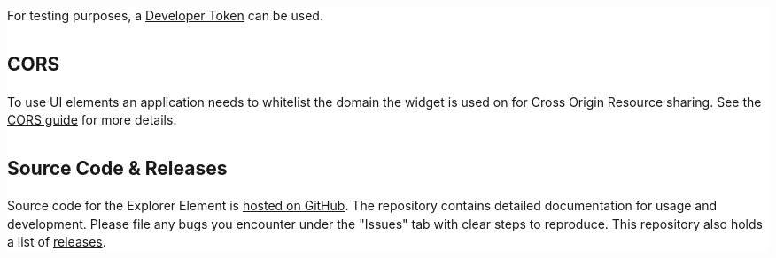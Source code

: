 For testing purposes, a [Developer Token][devtoken] can be used.

## CORS

To use UI elements an application needs to whitelist the domain the widget is
used on for Cross Origin Resource sharing. See the [CORS guide][cors] for more
details.

## Source Code & Releases

Source code for the Explorer Element is [hosted on GitHub][gh]. The repository
contains detailed documentation for usage and development. Please file any bugs
you encounter under the "Issues" tab with clear steps to reproduce. This
repository also holds a list of [releases][releases].

[cors]: guide//best-practices/cors
[downscope]: guide://authentication/access-tokens/downscope
[devtoken]: guide://authentication/access-tokens/developer-tokens
[npm]: https://www.npmjs.com/package/box-ui-elements
[polyfill]: https://cdn01.boxcdn.net/polyfills/core-js/2.5.3/core.min.js
[gh]: https://github.com/box/box-ui-elements
[releases]: https://github.com/box/box-ui-elements/releases
[cors]: guide//best-practices/cors
[npm]: https://www.npmjs.com/package/box-ui-elements
[downscope]: guide://authentication/access-tokens/downscope
[scopes]: guide://api-calls/permissions-and-errors/scopes
[preview-releases]: https://github.com/box/box-content-preview/releases
